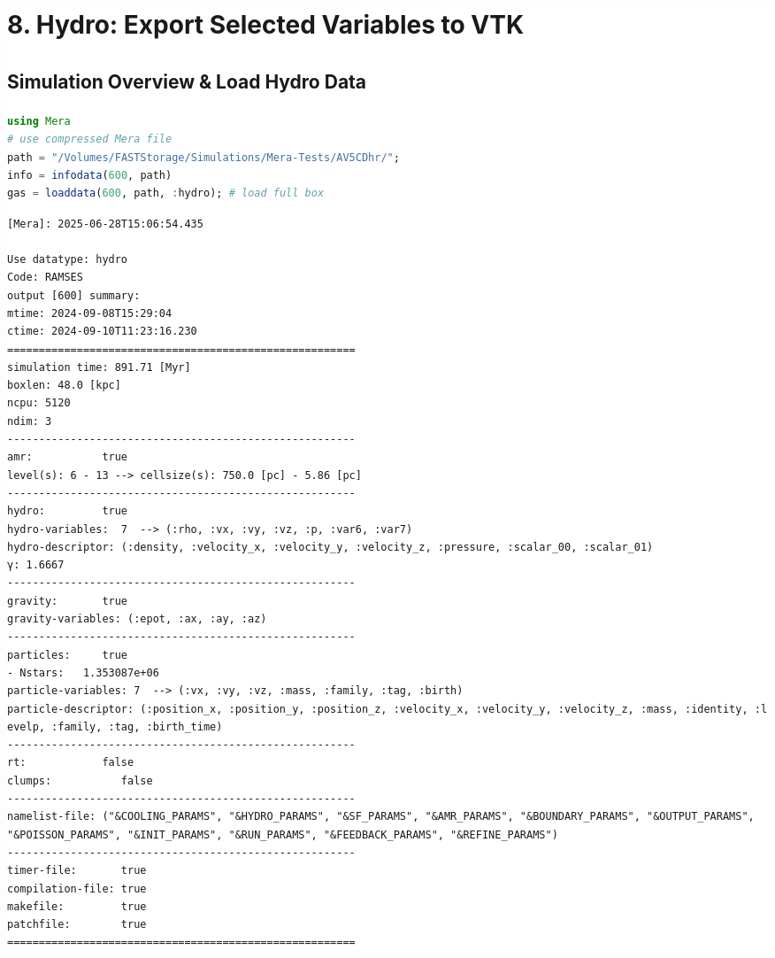 # 8. Hydro: Export Selected Variables to VTK 

## Simulation Overview & Load Hydro Data


```julia
using Mera
# use compressed Mera file
path = "/Volumes/FASTStorage/Simulations/Mera-Tests/AV5CDhr/";
info = infodata(600, path)
gas = loaddata(600, path, :hydro); # load full box
```

    [Mera]: 2025-06-28T15:06:54.435
    
    Use datatype: hydro
    Code: RAMSES
    output [600] summary:
    mtime: 2024-09-08T15:29:04
    ctime: 2024-09-10T11:23:16.230
    =======================================================
    simulation time: 891.71 [Myr]
    boxlen: 48.0 [kpc]
    ncpu: 5120
    ndim: 3
    -------------------------------------------------------
    amr:           true
    level(s): 6 - 13 --> cellsize(s): 750.0 [pc] - 5.86 [pc]
    -------------------------------------------------------
    hydro:         true
    hydro-variables:  7  --> (:rho, :vx, :vy, :vz, :p, :var6, :var7)
    hydro-descriptor: (:density, :velocity_x, :velocity_y, :velocity_z, :pressure, :scalar_00, :scalar_01)
    γ: 1.6667
    -------------------------------------------------------
    gravity:       true
    gravity-variables: (:epot, :ax, :ay, :az)
    -------------------------------------------------------
    particles:     true
    - Nstars:   1.353087e+06 
    particle-variables: 7  --> (:vx, :vy, :vz, :mass, :family, :tag, :birth)
    particle-descriptor: (:position_x, :position_y, :position_z, :velocity_x, :velocity_y, :velocity_z, :mass, :identity, :levelp, :family, :tag, :birth_time)
    -------------------------------------------------------
    rt:            false
    clumps:           false
    -------------------------------------------------------
    namelist-file: ("&COOLING_PARAMS", "&HYDRO_PARAMS", "&SF_PARAMS", "&AMR_PARAMS", "&BOUNDARY_PARAMS", "&OUTPUT_PARAMS", "&POISSON_PARAMS", "&INIT_PARAMS", "&RUN_PARAMS", "&FEEDBACK_PARAMS", "&REFINE_PARAMS")
    -------------------------------------------------------
    timer-file:       true
    compilation-file: true
    makefile:         true
    patchfile:        true
    =======================================================
    